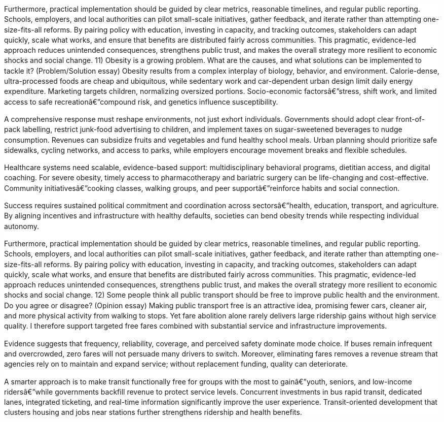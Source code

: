 Furthermore, practical implementation should be guided by clear metrics, reasonable timelines, and regular public reporting. Schools, employers, and local authorities can pilot small-scale initiatives, gather feedback, and iterate rather than attempting one-size-fits-all reforms. By pairing policy with education, investing in capacity, and tracking outcomes, stakeholders can adapt quickly, scale what works, and ensure that benefits are distributed fairly across communities. This pragmatic, evidence-led approach reduces unintended consequences, strengthens public trust, and makes the overall strategy more resilient to economic shocks and social change.
11) Obesity is a growing problem. What are the causes, and what solutions can be implemented to tackle it? (Problem/Solution essay)
Obesity results from a complex interplay of biology, behavior, and environment. Calorie-dense, ultra-processed foods are cheap and ubiquitous, while sedentary work and car-dependent urban design limit daily energy expenditure. Marketing targets children, normalizing oversized portions. Socio-economic factorsâ€”stress, shift work, and limited access to safe recreationâ€”compound risk, and genetics influence susceptibility.

A comprehensive response must reshape environments, not just exhort individuals. Governments should adopt clear front-of-pack labelling, restrict junk-food advertising to children, and implement taxes on sugar-sweetened beverages to nudge consumption. Revenues can subsidize fruits and vegetables and fund healthy school meals. Urban planning should prioritize safe sidewalks, cycling networks, and access to parks, while employers encourage movement breaks and flexible schedules.

Healthcare systems need scalable, evidence-based support: multidisciplinary behavioral programs, dietitian access, and digital coaching. For severe obesity, timely access to pharmacotherapy and bariatric surgery can be life-changing and cost-effective. Community initiativesâ€”cooking classes, walking groups, and peer supportâ€”reinforce habits and social connection.

Success requires sustained political commitment and coordination across sectorsâ€”health, education, transport, and agriculture. By aligning incentives and infrastructure with healthy defaults, societies can bend obesity trends while respecting individual autonomy.


Furthermore, practical implementation should be guided by clear metrics, reasonable timelines, and regular public reporting. Schools, employers, and local authorities can pilot small-scale initiatives, gather feedback, and iterate rather than attempting one-size-fits-all reforms. By pairing policy with education, investing in capacity, and tracking outcomes, stakeholders can adapt quickly, scale what works, and ensure that benefits are distributed fairly across communities. This pragmatic, evidence-led approach reduces unintended consequences, strengthens public trust, and makes the overall strategy more resilient to economic shocks and social change.
12) Some people think all public transport should be free to improve public health and the environment. Do you agree or disagree? (Opinion essay)
Making public transport free is an attractive idea, promising fewer cars, cleaner air, and more physical activity from walking to stops. Yet fare abolition alone rarely delivers large ridership gains without high service quality. I therefore support targeted free fares combined with substantial service and infrastructure improvements.

Evidence suggests that frequency, reliability, coverage, and perceived safety dominate mode choice. If buses remain infrequent and overcrowded, zero fares will not persuade many drivers to switch. Moreover, eliminating fares removes a revenue stream that agencies rely on to maintain and expand service; without replacement funding, quality can deteriorate.

A smarter approach is to make transit functionally free for groups with the most to gainâ€”youth, seniors, and low-income ridersâ€”while governments backfill revenue to protect service levels. Concurrent investments in bus rapid transit, dedicated lanes, integrated ticketing, and real-time information significantly improve the user experience. Transit-oriented development that clusters housing and jobs near stations further strengthens ridership and health benefits.
